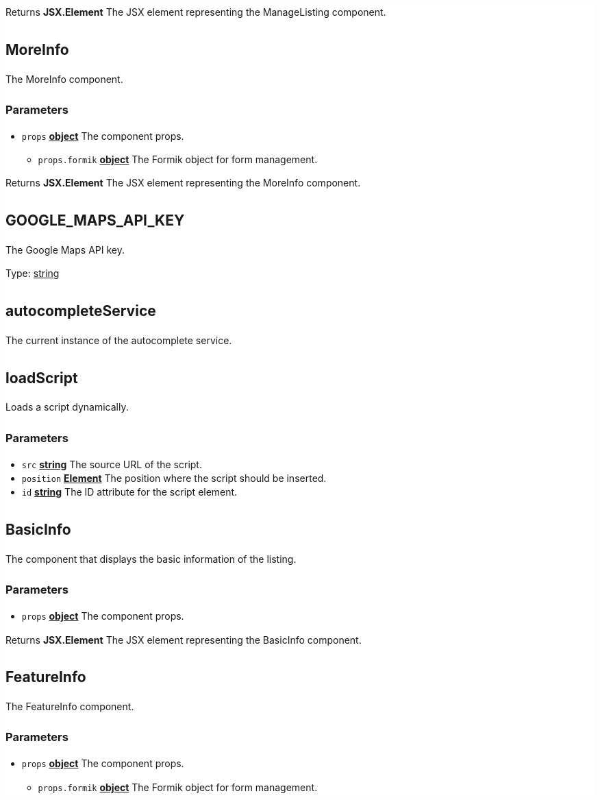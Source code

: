 Returns **JSX.Element** The JSX element representing the ManageListing component.

## MoreInfo

The MoreInfo component.

### Parameters

*   `props` **[object][102]** The component props.

    *   `props.formik` **[object][102]** The Formik object for form management.

Returns **JSX.Element** The JSX element representing the MoreInfo component.

## GOOGLE\_MAPS\_API\_KEY

The Google Maps API key.

Type: [string][104]

## autocompleteService

The current instance of the autocomplete service.

## loadScript

Loads a script dynamically.

### Parameters

*   `src` **[string][104]** The source URL of the script.
*   `position` **[Element][109]** The position where the script should be inserted.
*   `id` **[string][104]** The ID attribute for the script element.

## BasicInfo

The component that displays the basic information of the listing.

### Parameters

*   `props` **[object][102]** The component props.

Returns **JSX.Element** The JSX element representing the BasicInfo component.

## FeatureInfo

The FeatureInfo component.

### Parameters

*   `props` **[object][102]** The component props.

    *   `props.formik` **[object][102]** The Formik object for form management.


[1]: #app
[2]: #currentheader
[3]: #headercomponent
[4]: #headercomponent-1
[5]: #togglefilter
[6]: #togglefilter-1
[7]: #iconbreadcrumbs
[8]: #filtercomponent
[9]: #parameters
[10]: #homepage
[11]: #handleviewmore
[12]: #handlelistingclick
[13]: #parameters-1
[14]: #handlelistingclick-1
[15]: #parameters-2
[16]: #handlefilterchange
[17]: #parameters-3
[18]: #displaylisting
[19]: #parameters-4
[20]: #listing
[21]: #parameters-5
[22]: #handleliketoggle
[23]: #parameters-6
[24]: #createlisting
[25]: #steps
[26]: #form
[27]: #parameters-7
[28]: #handleback
[29]: #handlesubmitfinal
[30]: #formcontent
[31]: #parameters-8
[32]: #profile
[33]: #mylistings
[34]: #handledelete
[35]: #parameters-9
[36]: #rentalhistory
[37]: #detailedlisting
[38]: #imagequotecarousel
[39]: #parameters-10
[40]: #listingheading
[41]: #parameters-11
[42]: #chiparray
[43]: #parameters-12
[44]: #twocolumnlayout
[45]: #parameters-13
[46]: #managelisting
[47]: #moreinfo
[48]: #parameters-14
[49]: #google_maps_api_key
[50]: #autocompleteservice
[51]: #loadscript
[52]: #parameters-15
[53]: #basicinfo
[54]: #parameters-16
[55]: #featureinfo
[56]: #parameters-17
[57]: #featureinfo-1
[58]: #parameters-18
[59]: #generateflashydescription
[60]: #converttobase64
[61]: #parameters-19
[62]: #handlefileupload
[63]: #parameters-20
[64]: #handleimagedelete
[65]: #parameters-21
[66]: #blankbox
[67]: #parameters-22
[68]: #reviewinfo
[69]: #parameters-23
[70]: #listingscontext
[71]: #listingsprovider
[72]: #parameters-24
[73]: #logoutcustomer
[74]: #getuserlistings
[75]: #parameters-25
[76]: #getlistings
[77]: #getviewedlistings
[78]: #parameters-26
[79]: #getrentalhistory
[80]: #parameters-27
[81]: #callfavoritelisting
[82]: #parameters-28
[83]: #isloggedin
[84]: #createlisting-1
[85]: #parameters-29
[86]: #rentandstartpayingforlisting
[87]: #parameters-30
[88]: #deletelisting
[89]: #parameters-31
[90]: #editlisting
[91]: #parameters-32
[92]: #callsendmessage
[93]: #parameters-33
[94]: #callgetconversations
[95]: #parameters-34
[96]: #getcustomerdocument
[97]: #callgetmessages
[98]: #parameters-35
[99]: #usercontext
[100]: #userprovider
[101]: #parameters-36
[102]: https://developer.mozilla.org/docs/Web/JavaScript/Reference/Global_Objects/Object
[103]: https://developer.mozilla.org/docs/Web/JavaScript/Reference/Statements/function
[104]: https://developer.mozilla.org/docs/Web/JavaScript/Reference/Global_Objects/String
[105]: https://developer.mozilla.org/docs/Web/JavaScript/Reference/Global_Objects/Array
[106]: https://developer.mozilla.org/docs/Web/JavaScript/Reference/Global_Objects/Number
[107]: https://developer.mozilla.org/docs/Web/JavaScript/Reference/Global_Objects/Boolean
[108]: https://developer.mozilla.org/docs/Web/API/Event
[109]: https://developer.mozilla.org/docs/Web/API/Element
[110]: https://developer.mozilla.org/docs/Web/JavaScript/Reference/Global_Objects/Promise